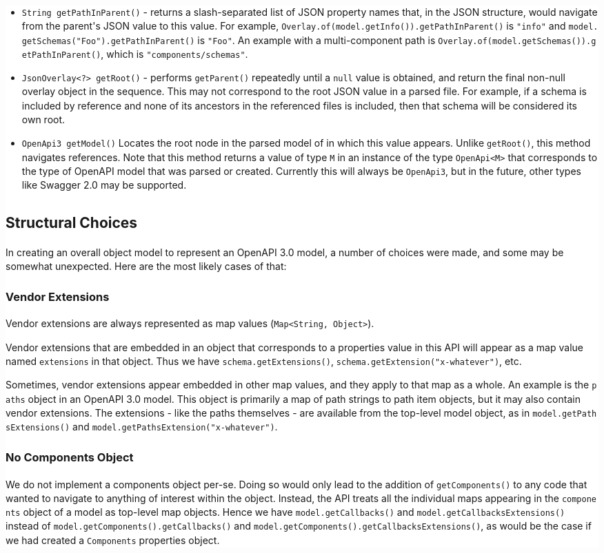 * `String getPathInParent()` - returns a slash-separated list of JSON
  property names that, in the JSON structure, would navigate from the
  parent's JSON value to this value. For example,
  `Overlay.of(model.getInfo()).getPathInParent()` is `"info"` and
  `model.getSchemas("Foo").getPathInParent()` is `"Foo"`. An example
  with a multi-component path is
  `Overlay.of(model.getSchemas()).getPathInParent()`, which is
  `"components/schemas"`.

* `JsonOverlay<?> getRoot()` - performs `getParent()` repeatedly until a
  `null` value is obtained, and return the final non-null overlay
  object in the sequence. This may not correspond to the root JSON value in a parsed file. For example, if a schema is included by reference and none of its ancestors in the referenced files is included, then that schema will be considered its own root.
  
* `OpenApi3 getModel()` Locates the root node in the parsed model of in which this value appears. Unlike `getRoot()`, this method navigates references. Note that this method returns a
  value of type `M` in an instance of the type `OpenApi<M>` that
  corresponds to the type of OpenAPI model that was parsed or
  created. Currently this will always be `OpenApi3`, but in the
  future, other types like Swagger 2.0 may be supported.

## Structural Choices

In creating an overall object model  to represent an OpenAPI 3.0
model, a number of choices were made, and some may be somewhat
unexpected. Here are the most likely cases of that:

### Vendor Extensions

Vendor extensions are always represented as map values (`Map<String,
Object>`).

Vendor extensions that are embedded in an object that
corresponds to a properties value in this API will appear as a map
value named `extensions` in that object. Thus we have
`schema.getExtensions()`, `schema.getExtension("x-whatever")`, etc.

Sometimes, vendor extensions appear embedded in other map values, and
they apply to that map as a whole. An example is the `paths` object in
an OpenAPI 3.0 model. This object is primarily a map of path strings
to path item objects, but it may also contain vendor extensions. The
extensions - like the paths themselves - are available from the
top-level model object, as in `model.getPathsExtensions()` and
`model.getPathsExtension("x-whatever")`.

### No Components Object

We do not implement a components object per-se. Doing so would only
lead to the addition of `getComponents()` to any code that wanted to
navigate to anything of interest within the object. Instead, the API
treats all the individual maps appearing in the `components` object of
a model as top-level map objects. Hence we have `model.getCallbacks()`
and `model.getCallbacksExtensions()` instead of
`model.getComponents().getCallbacks()` and
`model.getComponents().getCallbacksExtensions()`, as would be the case
if we had created a `Components` properties object.
